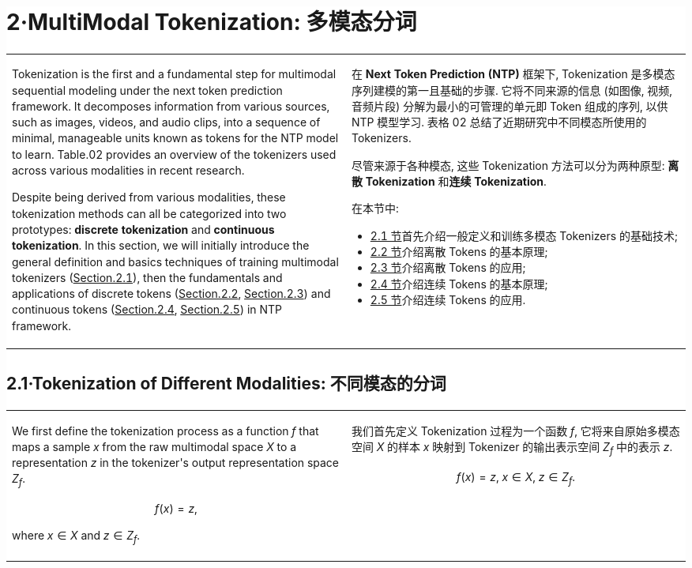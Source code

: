 # 2·MultiModal Tokenization: 多模态分词


<table><tr><td width="50%">

Tokenization is the first and a fundamental step for multimodal sequential modeling under the next token prediction framework.
It decomposes information from various sources, such as images, videos, and audio clips, into a sequence of minimal, manageable units known as tokens for the NTP model to learn.
Table.02 provides an overview of the tokenizers used across various modalities in recent research.

Despite being derived from various modalities, these tokenization methods can all be categorized into two prototypes: **discrete tokenization**  and **continuous tokenization**.
In this section, we will initially introduce the general definition and basics techniques of training multimodal tokenizers ([Section.2.1](#Section.2.1)), then the fundamentals and applications of discrete tokens ([Section.2.2](#Section.2.2), [Section.2.3](#Section.2.3)) and continuous tokens ([Section.2.4](#Section.2.4), [Section.2.5](#Section.2.5)) in NTP framework.

</td><td>

在 **Next Token Prediction (NTP)** 框架下, Tokenization 是多模态序列建模的第一且基础的步骤.
它将不同来源的信息 (如图像, 视频, 音频片段) 分解为最小的可管理的单元即 Token 组成的序列, 以供 NTP 模型学习.
表格 02 总结了近期研究中不同模态所使用的 Tokenizers.

尽管来源于各种模态, 这些 Tokenization 方法可以分为两种原型: **离散 Tokenization** 和**连续 Tokenization**.

在本节中:
- [2.1 节](#Section.2.1)首先介绍一般定义和训练多模态 Tokenizers 的基础技术;
- [2.2 节](#Section.2.2)介绍离散 Tokens 的基本原理;
- [2.3 节](#Section.2.3)介绍离散 Tokens 的应用;
- [2.4 节](#Section.2.4)介绍连续 Tokens 的基本原理;
- [2.5 节](#Section.2.5)介绍连续 Tokens 的应用.

</td></tr></table>

## 2.1·Tokenization of Different Modalities: 不同模态的分词

<a id="Section.2.1"></a>

<table><tr><td width="50%">

We first define the tokenization process as a function $f$ that maps a sample $x$ from the raw multimodal space $X$ to a representation $z$ in the tokenizer's output representation space $Z_f$.

$$
f(x) = z,\tag{1}
$$

where $x\in X$ and $z\in Z_f$.

</td><td>

我们首先定义 Tokenization 过程为一个函数 $f$, 它将来自原始多模态空间 $X$ 的样本 $x$ 映射到 Tokenizer 的输出表示空间 $Z_f$ 中的表示 $z$.

$$
f(x) = z,\ x\in X,\ z\in Z_f.\tag{1}
$$
